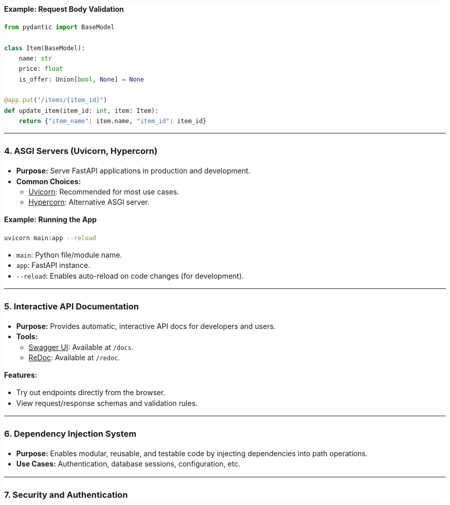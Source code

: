 **Example: Request Body Validation**
```python
from pydantic import BaseModel

class Item(BaseModel):
    name: str
    price: float
    is_offer: Union[bool, None] = None

@app.put("/items/{item_id}")
def update_item(item_id: int, item: Item):
    return {"item_name": item.name, "item_id": item_id}
```

---

### 4. **ASGI Servers (Uvicorn, Hypercorn)**

- **Purpose:** Serve FastAPI applications in production and development.
- **Common Choices:**
  - [Uvicorn](https://www.uvicorn.org): Recommended for most use cases.
  - [Hypercorn](https://github.com/pgjones/hypercorn): Alternative ASGI server.

**Example: Running the App**
```bash
uvicorn main:app --reload
```
- `main`: Python file/module name.
- `app`: FastAPI instance.
- `--reload`: Enables auto-reload on code changes (for development).

---

### 5. **Interactive API Documentation**

- **Purpose:** Provides automatic, interactive API docs for developers and users.
- **Tools:**
  - [Swagger UI](https://github.com/swagger-api/swagger-ui): Available at `/docs`.
  - [ReDoc](https://github.com/Rebilly/ReDoc): Available at `/redoc`.

**Features:**
- Try out endpoints directly from the browser.
- View request/response schemas and validation rules.

---

### 6. **Dependency Injection System**

- **Purpose:** Enables modular, reusable, and testable code by injecting dependencies into path operations.
- **Use Cases:** Authentication, database sessions, configuration, etc.

---

### 7. **Security and Authentication**
